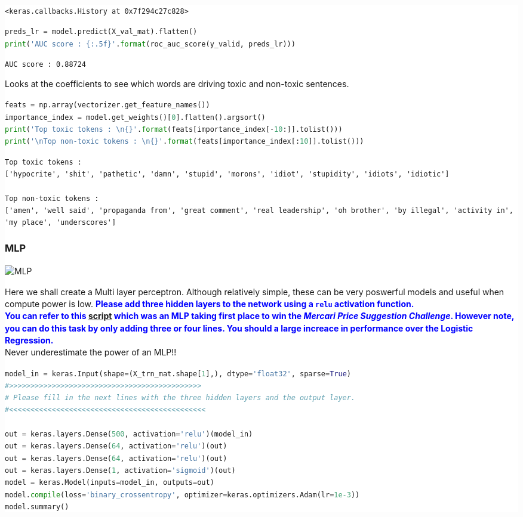 



    <keras.callbacks.History at 0x7f294c27c828>




```python
preds_lr = model.predict(X_val_mat).flatten()
print('AUC score : {:.5f}'.format(roc_auc_score(y_valid, preds_lr)))
```

    AUC score : 0.88724


Looks at the coefficients to see which words are driving toxic and non-toxic sentences. 


```python
feats = np.array(vectorizer.get_feature_names())
importance_index = model.get_weights()[0].flatten().argsort()
print('Top toxic tokens : \n{}'.format(feats[importance_index[-10:]].tolist()))
print('\nTop non-toxic tokens : \n{}'.format(feats[importance_index[:10]].tolist()))
```

    Top toxic tokens : 
    ['hypocrite', 'shit', 'pathetic', 'damn', 'stupid', 'morons', 'idiot', 'stupidity', 'idiots', 'idiotic']
    
    Top non-toxic tokens : 
    ['amen', 'well said', 'propaganda from', 'great comment', 'real leadership', 'oh brother', 'by illegal', 'activity in', 'my place', 'underscores']


### MLP

![MLP](https://www.researchgate.net/profile/Mouhammd_Alkasassbeh/publication/309592737/figure/fig2/AS:423712664100865@1478032379613/MultiLayer-Perceptron-MLP-sturcture-334-MultiLayer-Perceptron-Classifier-MultiLayer.png)

Here we shall create a Multi layer perceptron. Although relatively simple, these can be very poswerful models and useful when compute power is low. 
<font color='blue'>**Please add three hidden layers to the network using a `relu` activation function.  
You can refer to this [script](https://www.kaggle.com/lopuhin/mercari-golf-0-3875-cv-in-75-loc-1900-s) which was an MLP taking first place to win the *Mercari Price Suggestion Challenge*. However note, you can do this task by only adding three or four lines. You should a large increace in performance over the Logistic Regression.**</font>  
Never underestimate the power of an MLP!!


```python
model_in = keras.Input(shape=(X_trn_mat.shape[1],), dtype='float32', sparse=True)
#>>>>>>>>>>>>>>>>>>>>>>>>>>>>>>>>>>>>>>>>>>>>>
# Please fill in the next lines with the three hidden layers and the output layer. 
#<<<<<<<<<<<<<<<<<<<<<<<<<<<<<<<<<<<<<<<<<<<<<<

out = keras.layers.Dense(500, activation='relu')(model_in)
out = keras.layers.Dense(64, activation='relu')(out)
out = keras.layers.Dense(64, activation='relu')(out)
out = keras.layers.Dense(1, activation='sigmoid')(out)
model = keras.Model(inputs=model_in, outputs=out)
model.compile(loss='binary_crossentropy', optimizer=keras.optimizers.Adam(lr=1e-3))
model.summary()
```

